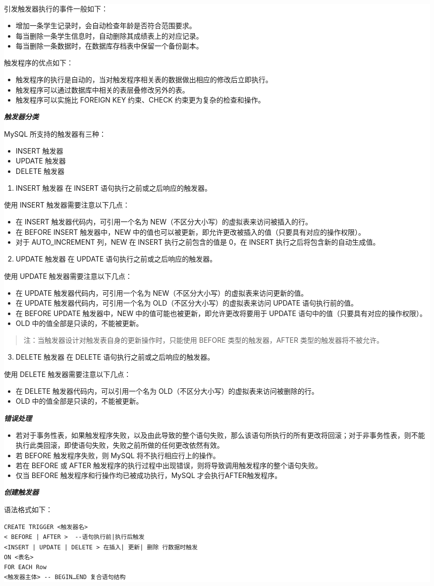 引发触发器执行的事件一般如下：
+	增加一条学生记录时，会自动检查年龄是否符合范围要求。
+	每当删除一条学生信息时，自动删除其成绩表上的对应记录。
+	每当删除一条数据时，在数据库存档表中保留一个备份副本。

触发程序的优点如下：
+	触发程序的执行是自动的，当对触发程序相关表的数据做出相应的修改后立即执行。
+	触发程序可以通过数据库中相关的表层叠修改另外的表。
+	触发程序可以实施比 FOREIGN KEY 约束、CHECK 约束更为复杂的检查和操作。

***触发器分类***

MySQL 所支持的触发器有三种：
+	INSERT 触发器
+	UPDATE 触发器
+	DELETE 触发器


1) INSERT 触发器
	在 INSERT 语句执行之前或之后响应的触发器。

使用 INSERT 触发器需要注意以下几点：
+	在 INSERT 触发器代码内，可引用一个名为 NEW（不区分大小写）的虚拟表来访问被插入的行。
+	在 BEFORE INSERT 触发器中，NEW 中的值也可以被更新，即允许更改被插入的值（只要具有对应的操作权限）。
+	对于 AUTO_INCREMENT 列，NEW 在 INSERT 执行之前包含的值是 0，在 INSERT 执行之后将包含新的自动生成值。
2) UPDATE 触发器
	在 UPDATE 语句执行之前或之后响应的触发器。

使用 UPDATE 触发器需要注意以下几点：
+	在 UPDATE 触发器代码内，可引用一个名为 NEW（不区分大小写）的虚拟表来访问更新的值。
+	在 UPDATE 触发器代码内，可引用一个名为 OLD（不区分大小写）的虚拟表来访问 UPDATE 语句执行前的值。
+	在 BEFORE UPDATE 触发器中，NEW 中的值可能也被更新，即允许更改将要用于 UPDATE 语句中的值（只要具有对应的操作权限）。
+	OLD 中的值全部是只读的，不能被更新。

>	注：当触发器设计对触发表自身的更新操作时，只能使用 BEFORE 类型的触发器，AFTER 类型的触发器将不被允许。

3) DELETE 触发器
在 DELETE 语句执行之前或之后响应的触发器。

使用 DELETE 触发器需要注意以下几点：
+	在 DELETE 触发器代码内，可以引用一个名为 OLD（不区分大小写）的虚拟表来访问被删除的行。
+	OLD 中的值全部是只读的，不能被更新。

***错误处理***

+	若对于事务性表，如果触发程序失败，以及由此导致的整个语句失败，那么该语句所执行的所有更改将回滚；对于非事务性表，则不能执行此类回滚，即使语句失败，失败之前所做的任何更改依然有效。
+	若 BEFORE 触发程序失败，则 MySQL 将不执行相应行上的操作。
+	若在 BEFORE 或 AFTER 触发程序的执行过程中出现错误，则将导致调用触发程序的整个语句失败。
+	仅当 BEFORE 触发程序和行操作均已被成功执行，MySQL 才会执行AFTER触发程序。


***创建触发器***

语法格式如下：

```
CREATE TRIGGER <触发器名> 
< BEFORE | AFTER >  --语句执行前|执行后触发
<INSERT | UPDATE | DELETE > 在插入| 更新| 删除 行数据时触发
ON <表名> 
FOR EACH Row
<触发器主体> -- BEGIN…END 复合语句结构
```
